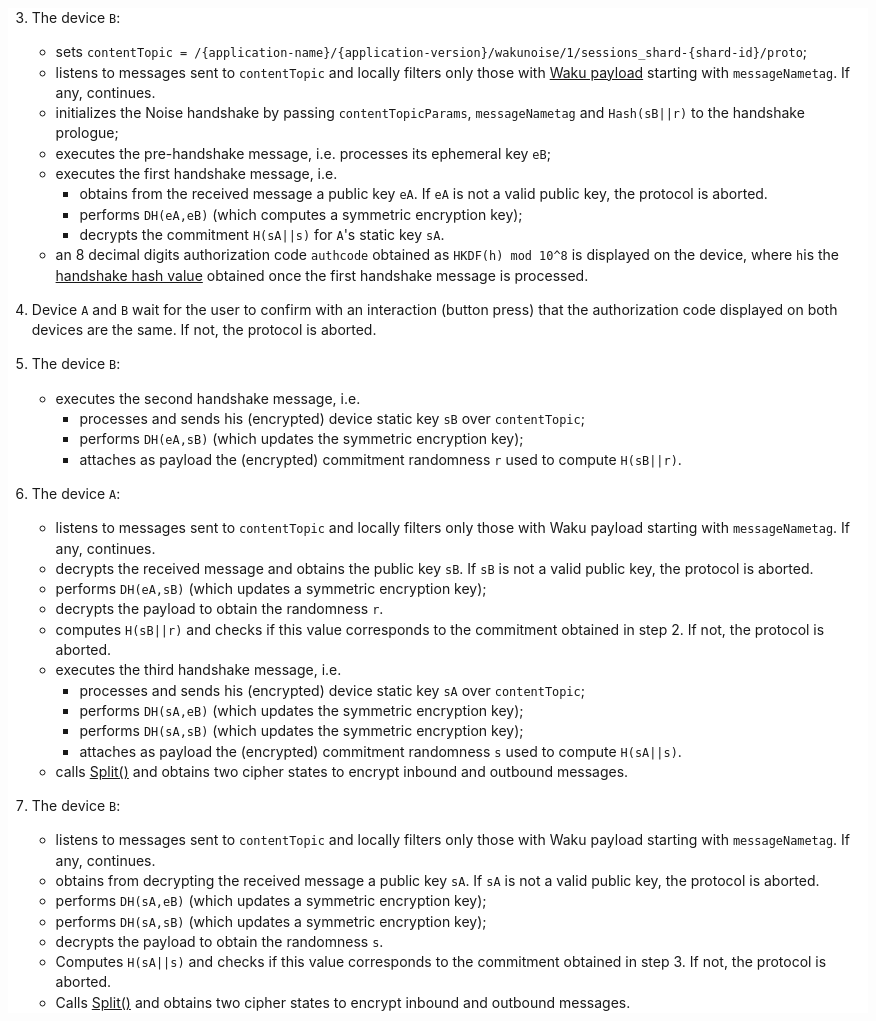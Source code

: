3. The device `B`:

   - sets `contentTopic = /{application-name}/{application-version}/wakunoise/1/sessions_shard-{shard-id}/proto`;
   - listens to messages sent to `contentTopic` and locally filters only those with [Waku payload](./noise.md/#abnf) starting with `messageNametag`. If any, continues.
   - initializes the Noise handshake by passing `contentTopicParams`, `messageNametag` and `Hash(sB||r)` to the handshake prologue;
   - executes the pre-handshake message, i.e. processes its ephemeral key `eB`;
   - executes the first handshake message, i.e.
     - obtains from the received message a public key `eA`. If `eA` is not a valid public key, the protocol is aborted.
     - performs `DH(eA,eB)` (which computes a symmetric encryption key);
     - decrypts the commitment `H(sA||s)` for `A`'s static key `sA`.
   - an 8 decimal digits authorization code `authcode` obtained as `HKDF(h) mod 10^8` is displayed on the device, where `h`is the [handshake hash value](https://noiseprotocol.org/noise.html#overview-of-handshake-state-machine) obtained once the first handshake message is processed.

4. Device `A` and `B` wait for the user to confirm with an interaction (button press)
   that the authorization code displayed on both devices are the same.
   If not, the protocol is aborted.

5. The device `B`:

   - executes the second handshake message, i.e.
     - processes and sends his (encrypted) device static key `sB` over `contentTopic`;
     - performs `DH(eA,sB)` (which updates the symmetric encryption key);
     - attaches as payload the (encrypted) commitment randomness `r` used to compute `H(sB||r)`.

6. The device `A`:

   - listens to messages sent to `contentTopic` and locally filters only those with Waku payload starting with `messageNametag`. If any, continues.
   - decrypts the received message and obtains the public key `sB`. If `sB` is not a valid public key, the protocol is aborted.
   - performs `DH(eA,sB)` (which updates a symmetric encryption key);
   - decrypts the payload to obtain the randomness `r`.
   - computes `H(sB||r)` and checks if this value corresponds to the commitment obtained in step 2. If not, the protocol is aborted.
   - executes the third handshake message, i.e.
     - processes and sends his (encrypted) device static key `sA` over `contentTopic`;
     - performs `DH(sA,eB)` (which updates the symmetric encryption key);
     - performs `DH(sA,sB)` (which updates the symmetric encryption key);
     - attaches as payload the (encrypted) commitment randomness `s` used to compute `H(sA||s)`.
   - calls [Split()](http://www.noiseprotocol.org/noise.html#the-symmetricstate-object) and obtains two cipher states to encrypt inbound and outbound messages.

7. The device `B`:

   - listens to messages sent to `contentTopic` and locally filters only those with Waku payload starting with `messageNametag`. If any, continues.
   - obtains from decrypting the received message a public key `sA`. If `sA` is not a valid public key, the protocol is aborted.
   - performs `DH(sA,eB)` (which updates a symmetric encryption key);
   - performs `DH(sA,sB)` (which updates a symmetric encryption key);
   - decrypts the payload to obtain the randomness `s`.
   - Computes `H(sA||s)` and checks if this value corresponds to the commitment obtained in step 3. If not, the protocol is aborted.
   - Calls [Split()](http://www.noiseprotocol.org/noise.html#the-symmetricstate-object) and obtains two cipher states to encrypt inbound and outbound messages.
